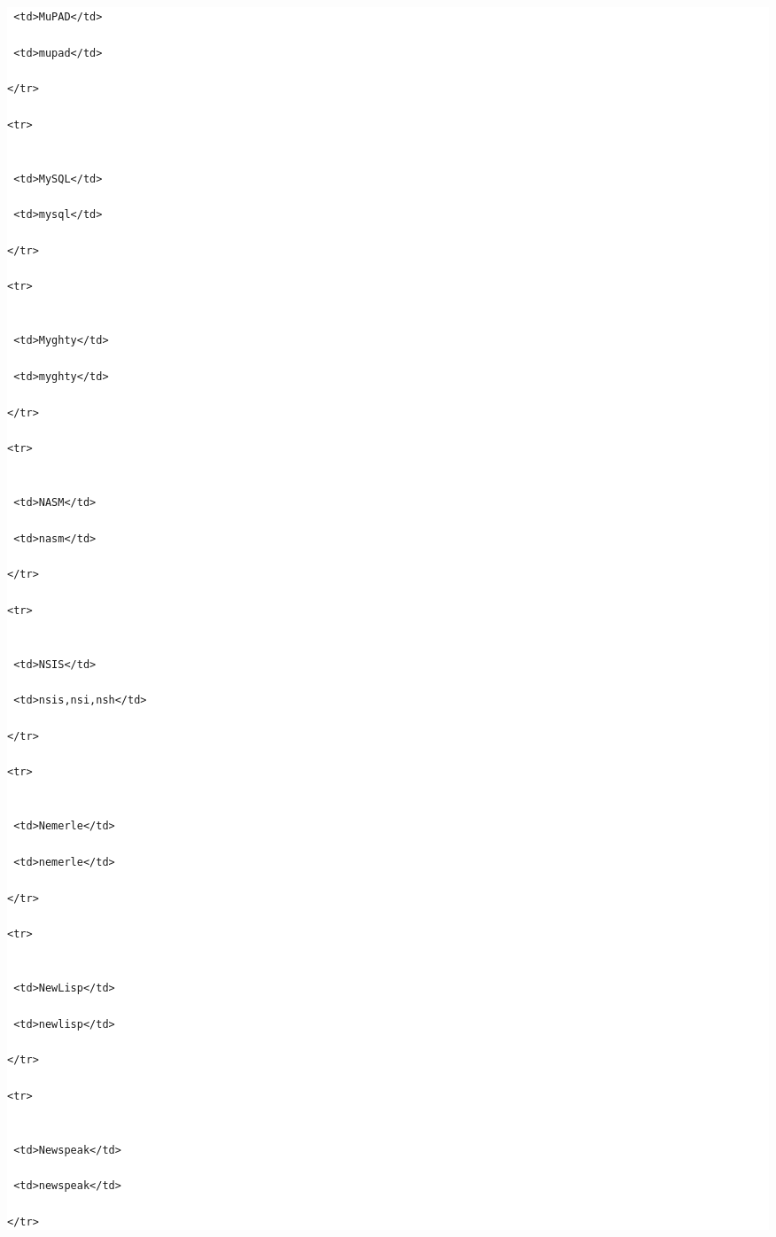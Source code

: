      <td>MuPAD</td>
 
     <td>mupad</td>
 
    </tr>
 
    <tr>
     
 
     <td>MySQL</td>
 
     <td>mysql</td>
 
    </tr>
 
    <tr>
     
 
     <td>Myghty</td>
 
     <td>myghty</td>
 
    </tr>
 
    <tr>
     
 
     <td>NASM</td>
 
     <td>nasm</td>
 
    </tr>
 
    <tr>
     
 
     <td>NSIS</td>
 
     <td>nsis,nsi,nsh</td>
 
    </tr>
 
    <tr>
     
 
     <td>Nemerle</td>
 
     <td>nemerle</td>
 
    </tr>
 
    <tr>
     
 
     <td>NewLisp</td>
 
     <td>newlisp</td>
 
    </tr>
 
    <tr>
     
 
     <td>Newspeak</td>
 
     <td>newspeak</td>
 
    </tr>
 
